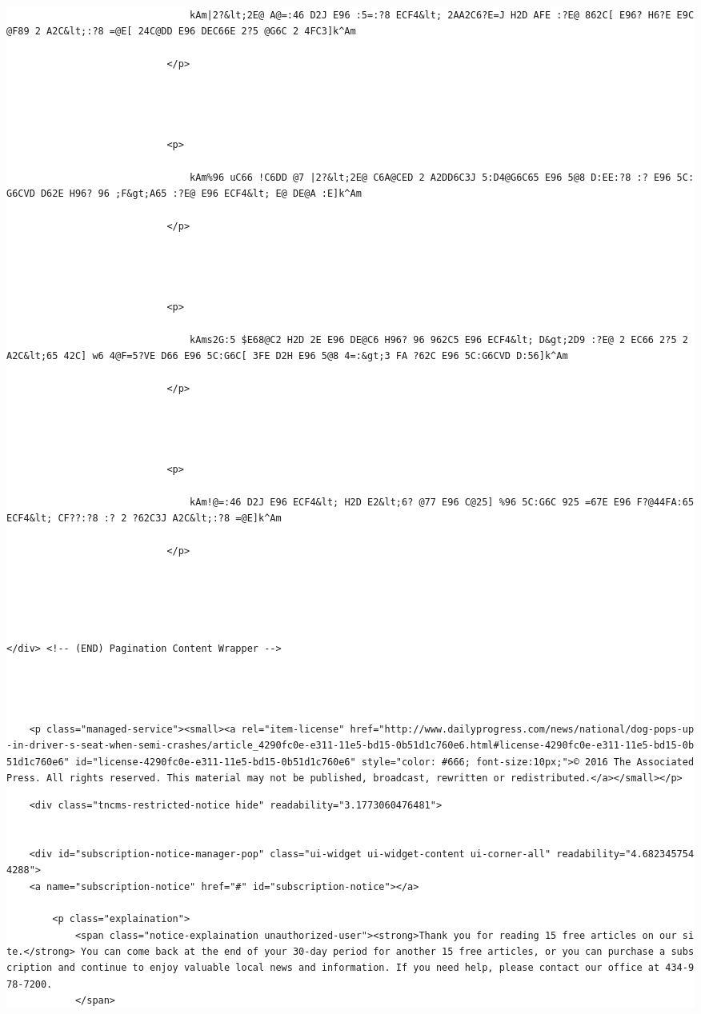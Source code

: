                                     kAm|2?&lt;2E@ A@=:46 D2J E96 :5=:?8 ECF4&lt; 2AA2C6?E=J H2D AFE :?E@ 862C[ E96? H6?E E9C@F89 2 A2C&lt;:?8 =@E[ 24C@DD E96 DEC66E 2?5 @G6C 2 4FC3]k^Am
                                    
                                </p>

                            
                            
                     
                                <p>
                                    
                                    kAm%96 uC66 !C6DD @7 |2?&lt;2E@ C6A@CED 2 A2DD6C3J 5:D4@G6C65 E96 5@8 D:EE:?8 :? E96 5C:G6CVD D62E H96? 96 ;F&gt;A65 :?E@ E96 ECF4&lt; E@ DE@A :E]k^Am
                                    
                                </p>

                            
                            
                     
                                <p>
                                    
                                    kAms2G:5 $E68@C2 H2D 2E E96 DE@C6 H96? 96 962C5 E96 ECF4&lt; D&gt;2D9 :?E@ 2 EC66 2?5 2 A2C&lt;65 42C] w6 4@F=5?VE D66 E96 5C:G6C[ 3FE D2H E96 5@8 4=:&gt;3 FA ?62C E96 5C:G6CVD D:56]k^Am
                                    
                                </p>

                            
                            
                     
                                <p>
                                    
                                    kAm!@=:46 D2J E96 ECF4&lt; H2D E2&lt;6? @77 E96 C@25] %96 5C:G6C 925 =67E E96 F?@44FA:65 ECF4&lt; CF??:?8 :? 2 ?62C3J A2C&lt;:?8 =@E]k^Am
                                    
                                </p>

                            
                            
                     

    </div> <!-- (END) Pagination Content Wrapper -->
    
    
    

        <p class="managed-service"><small><a rel="item-license" href="http://www.dailyprogress.com/news/national/dog-pops-up-in-driver-s-seat-when-semi-crashes/article_4290fc0e-e311-11e5-bd15-0b51d1c760e6.html#license-4290fc0e-e311-11e5-bd15-0b51d1c760e6" id="license-4290fc0e-e311-11e5-bd15-0b51d1c760e6" style="color: #666; font-size:10px;">© 2016 The Associated Press. All rights reserved. This material may not be published, broadcast, rewritten or redistributed.</a></small></p>

    

</div> 


        <div class="tncms-restricted-notice hide" readability="3.1773060476481">
        
    
        <div id="subscription-notice-manager-pop" class="ui-widget ui-widget-content ui-corner-all" readability="4.6823457544288">
        <a name="subscription-notice" href="#" id="subscription-notice"></a>
        
            <p class="explaination">
                <span class="notice-explaination unauthorized-user"><strong>Thank you for reading 15 free articles on our site.</strong> You can come back at the end of your 30-day period for another 15 free articles, or you can purchase a subscription and continue to enjoy valuable local news and information. If you need help, please contact our office at 434-978-7200.
                </span>
